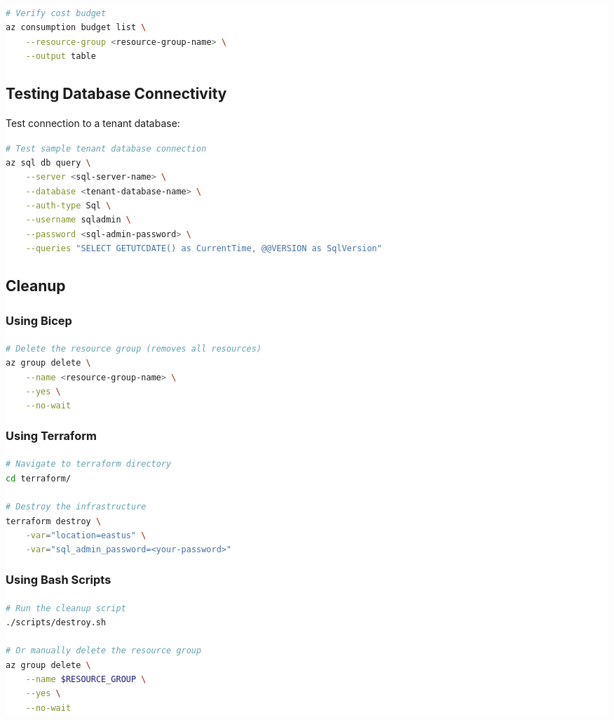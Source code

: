 ```bash
# Verify cost budget
az consumption budget list \
    --resource-group <resource-group-name> \
    --output table
```

## Testing Database Connectivity

Test connection to a tenant database:

```bash
# Test sample tenant database connection
az sql db query \
    --server <sql-server-name> \
    --database <tenant-database-name> \
    --auth-type Sql \
    --username sqladmin \
    --password <sql-admin-password> \
    --queries "SELECT GETUTCDATE() as CurrentTime, @@VERSION as SqlVersion"
```

## Cleanup

### Using Bicep

```bash
# Delete the resource group (removes all resources)
az group delete \
    --name <resource-group-name> \
    --yes \
    --no-wait
```

### Using Terraform

```bash
# Navigate to terraform directory
cd terraform/

# Destroy the infrastructure
terraform destroy \
    -var="location=eastus" \
    -var="sql_admin_password=<your-password>"
```

### Using Bash Scripts

```bash
# Run the cleanup script
./scripts/destroy.sh

# Or manually delete the resource group
az group delete \
    --name $RESOURCE_GROUP \
    --yes \
    --no-wait
```
